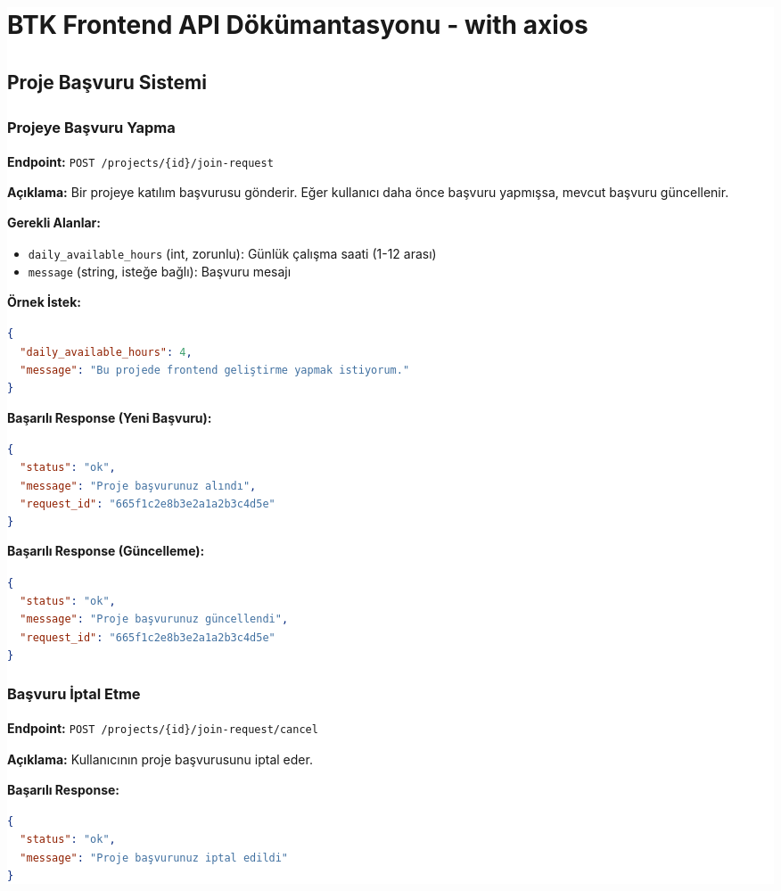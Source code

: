 # BTK Frontend API Dökümantasyonu - with axios

## Proje Başvuru Sistemi

### Projeye Başvuru Yapma

**Endpoint:** `POST /projects/{id}/join-request`

**Açıklama:** Bir projeye katılım başvurusu gönderir. Eğer kullanıcı daha önce başvuru yapmışsa, mevcut başvuru güncellenir.

**Gerekli Alanlar:**
- `daily_available_hours` (int, zorunlu): Günlük çalışma saati (1-12 arası)
- `message` (string, isteğe bağlı): Başvuru mesajı

**Örnek İstek:**
```json
{
  "daily_available_hours": 4,
  "message": "Bu projede frontend geliştirme yapmak istiyorum."
}
```

**Başarılı Response (Yeni Başvuru):**
```json
{
  "status": "ok",
  "message": "Proje başvurunuz alındı",
  "request_id": "665f1c2e8b3e2a1a2b3c4d5e"
}
```

**Başarılı Response (Güncelleme):**
```json
{
  "status": "ok",
  "message": "Proje başvurunuz güncellendi",
  "request_id": "665f1c2e8b3e2a1a2b3c4d5e"
}
```

### Başvuru İptal Etme

**Endpoint:** `POST /projects/{id}/join-request/cancel`

**Açıklama:** Kullanıcının proje başvurusunu iptal eder.

**Başarılı Response:**
```json
{
  "status": "ok",
  "message": "Proje başvurunuz iptal edildi"
}
```
